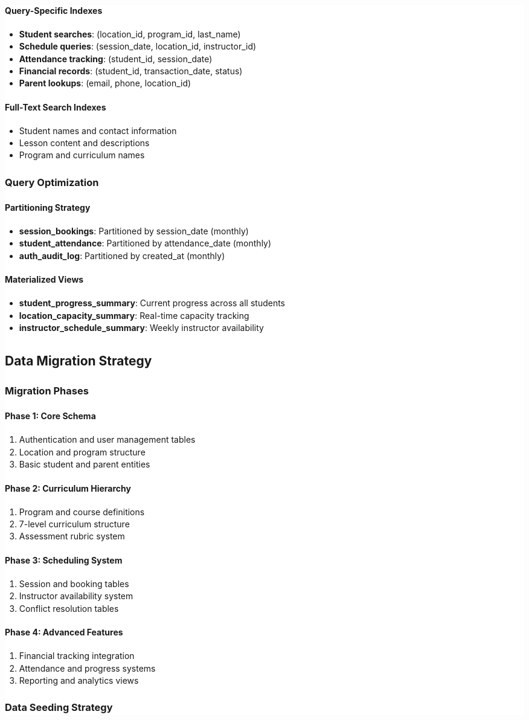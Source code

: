 #### Query-Specific Indexes
- **Student searches**: (location_id, program_id, last_name)
- **Schedule queries**: (session_date, location_id, instructor_id)
- **Attendance tracking**: (student_id, session_date)
- **Financial records**: (student_id, transaction_date, status)
- **Parent lookups**: (email, phone, location_id)

#### Full-Text Search Indexes
- Student names and contact information
- Lesson content and descriptions
- Program and curriculum names

### Query Optimization

#### Partitioning Strategy
- **session_bookings**: Partitioned by session_date (monthly)
- **student_attendance**: Partitioned by attendance_date (monthly)
- **auth_audit_log**: Partitioned by created_at (monthly)

#### Materialized Views
- **student_progress_summary**: Current progress across all students
- **location_capacity_summary**: Real-time capacity tracking
- **instructor_schedule_summary**: Weekly instructor availability

## Data Migration Strategy

### Migration Phases

#### Phase 1: Core Schema
1. Authentication and user management tables
2. Location and program structure
3. Basic student and parent entities

#### Phase 2: Curriculum Hierarchy
1. Program and course definitions
2. 7-level curriculum structure
3. Assessment rubric system

#### Phase 3: Scheduling System
1. Session and booking tables
2. Instructor availability system
3. Conflict resolution tables

#### Phase 4: Advanced Features
1. Financial tracking integration
2. Attendance and progress systems
3. Reporting and analytics views

### Data Seeding Strategy

